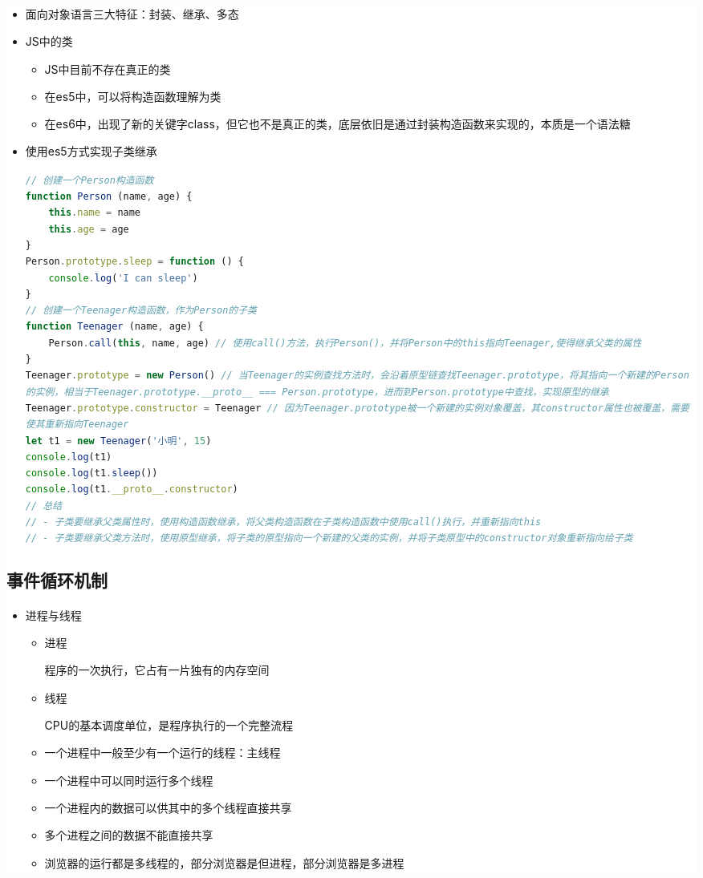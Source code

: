 - 面向对象语言三大特征：封装、继承、多态

- JS中的类

  - JS中目前不存在真正的类

  - 在es5中，可以将构造函数理解为类
  - 在es6中，出现了新的关键字class，但它也不是真正的类，底层依旧是通过封装构造函数来实现的，本质是一个语法糖

- 使用es5方式实现子类继承

  ~~~javascript
  // 创建一个Person构造函数
  function Person (name, age) {
      this.name = name
      this.age = age
  }
  Person.prototype.sleep = function () {
      console.log('I can sleep')
  }
  // 创建一个Teenager构造函数，作为Person的子类
  function Teenager (name, age) {
      Person.call(this, name, age) // 使用call()方法，执行Person()，并将Person中的this指向Teenager,使得继承父类的属性
  }
  Teenager.prototype = new Person() // 当Teenager的实例查找方法时，会沿着原型链查找Teenager.prototype，将其指向一个新建的Person的实例，相当于Teenager.prototype.__proto__ === Person.prototype，进而到Person.prototype中查找，实现原型的继承
  Teenager.prototype.constructor = Teenager // 因为Teenager.prototype被一个新建的实例对象覆盖，其constructor属性也被覆盖，需要使其重新指向Teenager
  let t1 = new Teenager('小明', 15)
  console.log(t1)
  console.log(t1.sleep())
  console.log(t1.__proto__.constructor)
  // 总结
  // - 子类要继承父类属性时，使用构造函数继承，将父类构造函数在子类构造函数中使用call()执行，并重新指向this
  // - 子类要继承父类方法时，使用原型继承，将子类的原型指向一个新建的父类的实例，并将子类原型中的constructor对象重新指向给子类
  ~~~

## 事件循环机制

- 进程与线程

  - 进程

    程序的一次执行，它占有一片独有的内存空间

  - 线程

    CPU的基本调度单位，是程序执行的一个完整流程

  - 一个进程中一般至少有一个运行的线程：主线程

  - 一个进程中可以同时运行多个线程

  - 一个进程内的数据可以供其中的多个线程直接共享

  - 多个进程之间的数据不能直接共享

  - 浏览器的运行都是多线程的，部分浏览器是但进程，部分浏览器是多进程
